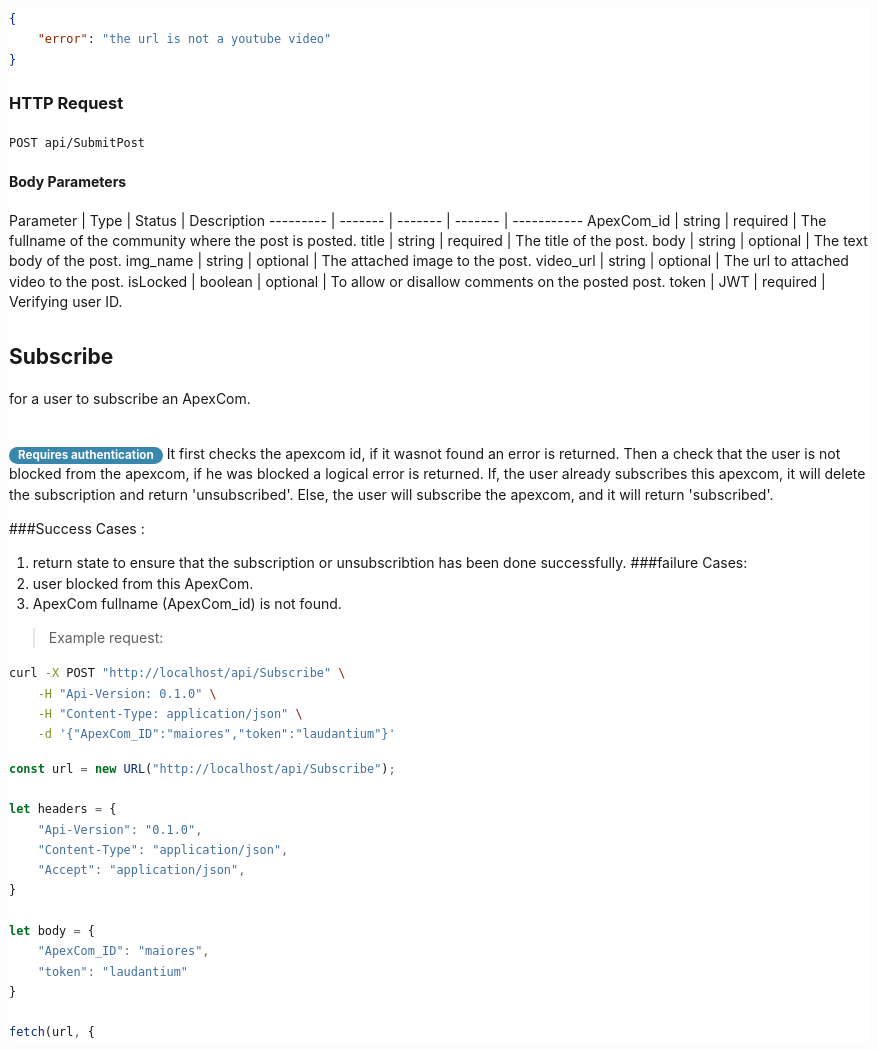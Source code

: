 ```json
{
    "error": "the url is not a youtube video"
}
```

### HTTP Request
`POST api/SubmitPost`

#### Body Parameters

Parameter | Type | Status | Description
--------- | ------- | ------- | ------- | -----------
    ApexCom_id | string |  required  | The fullname of the community where the post is posted.
    title | string |  required  | The title of the post.
    body | string |  optional  | The text body of the post.
    img_name | string |  optional  | The attached image to the post.
    video_url | string |  optional  | The url to attached video to the post.
    isLocked | boolean |  optional  | To allow or disallow comments on the posted post.
    token | JWT |  required  | Verifying user ID.




## Subscribe
for a user to subscribe an ApexCom.

<br><small style="padding: 1px 9px 2px;font-weight: bold;white-space: nowrap;color: #ffffff;-webkit-border-radius: 9px;-moz-border-radius: 9px;border-radius: 9px;background-color: #3a87ad;">Requires authentication</small>
It first checks the apexcom id, if it wasnot found an error is returned.
Then a check that the user is not blocked from the apexcom, if he was blocked a logical error is returned.
If, the user already subscribes this apexcom, it will delete the subscription and return 'unsubscribed'.
Else, the user will subscribe the apexcom, and it will return 'subscribed'.

###Success Cases :
1) return state to ensure that the subscription or unsubscribtion has been done successfully.
###failure Cases:
1) user blocked from this ApexCom.
2) ApexCom fullname (ApexCom_id) is not found.

> Example request:

```bash
curl -X POST "http://localhost/api/Subscribe" \
    -H "Api-Version: 0.1.0" \
    -H "Content-Type: application/json" \
    -d '{"ApexCom_ID":"maiores","token":"laudantium"}'

```

```javascript
const url = new URL("http://localhost/api/Subscribe");

let headers = {
    "Api-Version": "0.1.0",
    "Content-Type": "application/json",
    "Accept": "application/json",
}

let body = {
    "ApexCom_ID": "maiores",
    "token": "laudantium"
}

fetch(url, {
```